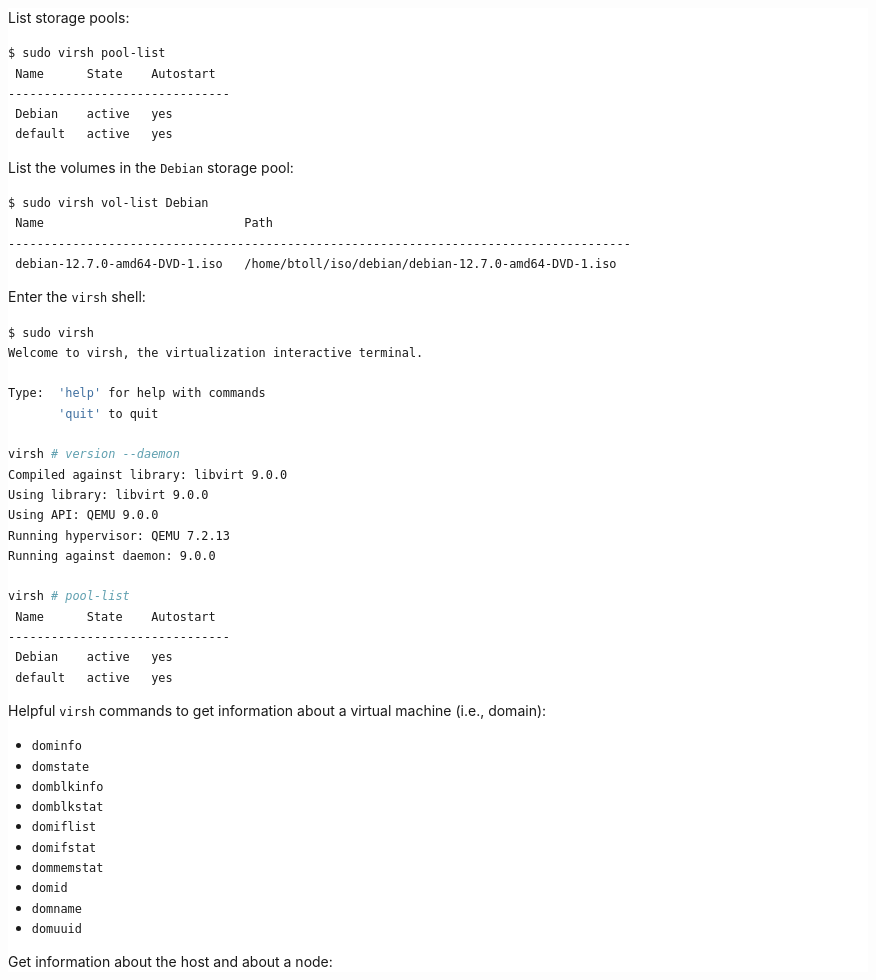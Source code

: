 List storage pools:

```bash
$ sudo virsh pool-list
 Name      State    Autostart
-------------------------------
 Debian    active   yes
 default   active   yes
```

List the volumes in the `Debian` storage pool:

```bash
$ sudo virsh vol-list Debian
 Name                            Path
---------------------------------------------------------------------------------------
 debian-12.7.0-amd64-DVD-1.iso   /home/btoll/iso/debian/debian-12.7.0-amd64-DVD-1.iso
```

Enter the `virsh` shell:

```bash
$ sudo virsh
Welcome to virsh, the virtualization interactive terminal.

Type:  'help' for help with commands
       'quit' to quit

virsh # version --daemon
Compiled against library: libvirt 9.0.0
Using library: libvirt 9.0.0
Using API: QEMU 9.0.0
Running hypervisor: QEMU 7.2.13
Running against daemon: 9.0.0

virsh # pool-list
 Name      State    Autostart
-------------------------------
 Debian    active   yes
 default   active   yes
```

Helpful `virsh` commands to get information about a virtual machine (i.e., domain):

- `dominfo`
- `domstate`
- `domblkinfo`
- `domblkstat`
- `domiflist`
- `domifstat`
- `dommemstat`
- `domid`
- `domname`
- `domuuid`

Get information about the host and about a node:

